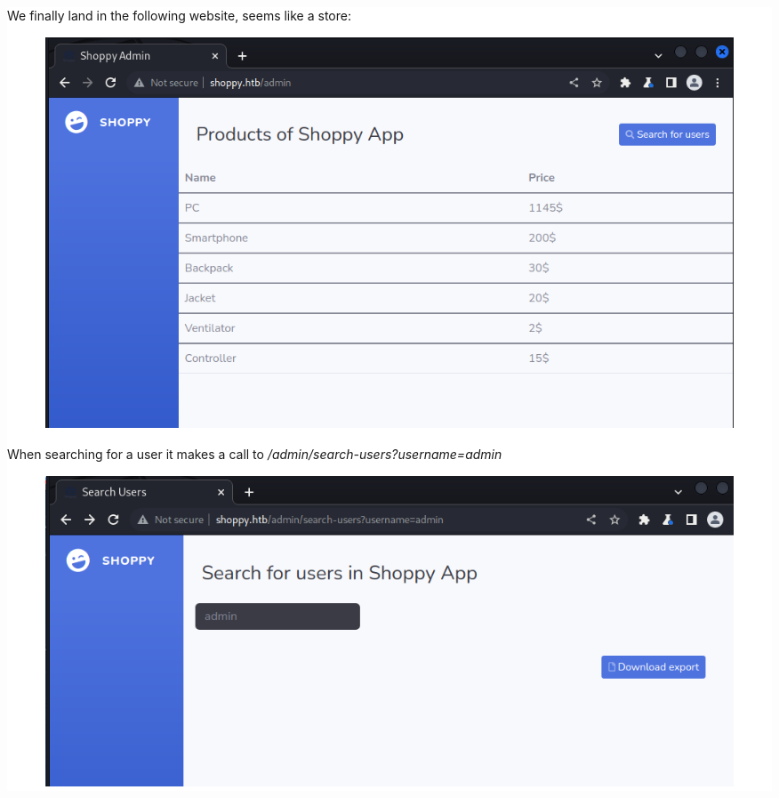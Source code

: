 We finally land in the following website, seems like a store:

<p align="center">
  <img src="/images/walkthroughs/hackthebox/shoppy/2_0_web.png" width="90%"/>
</p>

When searching for a user it makes a call to _/admin/search-users?username=admin_ 


<p align="center">
  <img src="/images/walkthroughs/hackthebox/shoppy/2_1_search.png" width="90%"/>
</p>

